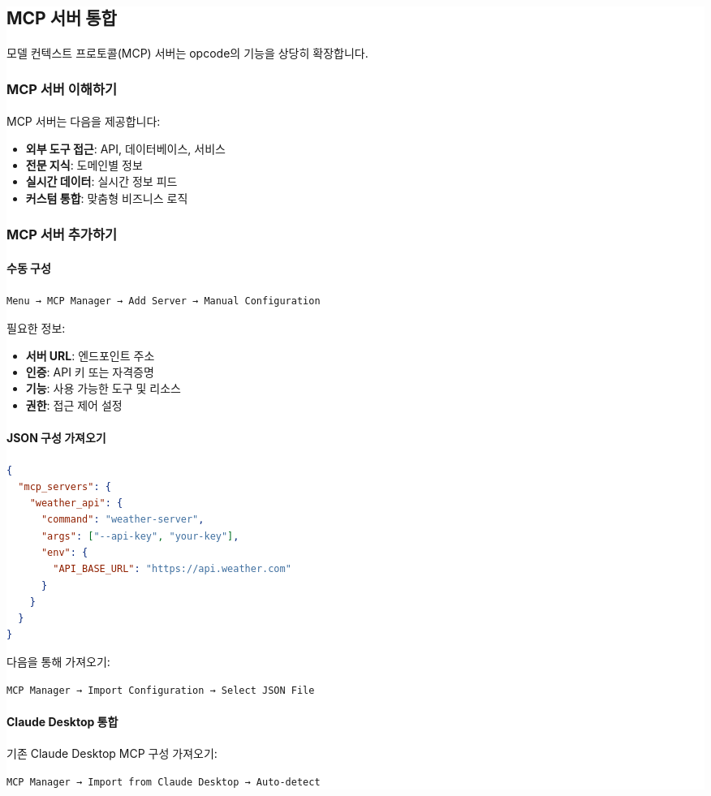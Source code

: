 ## MCP 서버 통합

모델 컨텍스트 프로토콜(MCP) 서버는 opcode의 기능을 상당히 확장합니다.

### MCP 서버 이해하기

MCP 서버는 다음을 제공합니다:
- **외부 도구 접근**: API, 데이터베이스, 서비스
- **전문 지식**: 도메인별 정보
- **실시간 데이터**: 실시간 정보 피드
- **커스텀 통합**: 맞춤형 비즈니스 로직

### MCP 서버 추가하기

#### 수동 구성

```
Menu → MCP Manager → Add Server → Manual Configuration
```

필요한 정보:
- **서버 URL**: 엔드포인트 주소
- **인증**: API 키 또는 자격증명
- **기능**: 사용 가능한 도구 및 리소스
- **권한**: 접근 제어 설정

#### JSON 구성 가져오기

```json
{
  "mcp_servers": {
    "weather_api": {
      "command": "weather-server",
      "args": ["--api-key", "your-key"],
      "env": {
        "API_BASE_URL": "https://api.weather.com"
      }
    }
  }
}
```

다음을 통해 가져오기:
```
MCP Manager → Import Configuration → Select JSON File
```

#### Claude Desktop 통합

기존 Claude Desktop MCP 구성 가져오기:

```
MCP Manager → Import from Claude Desktop → Auto-detect
```
